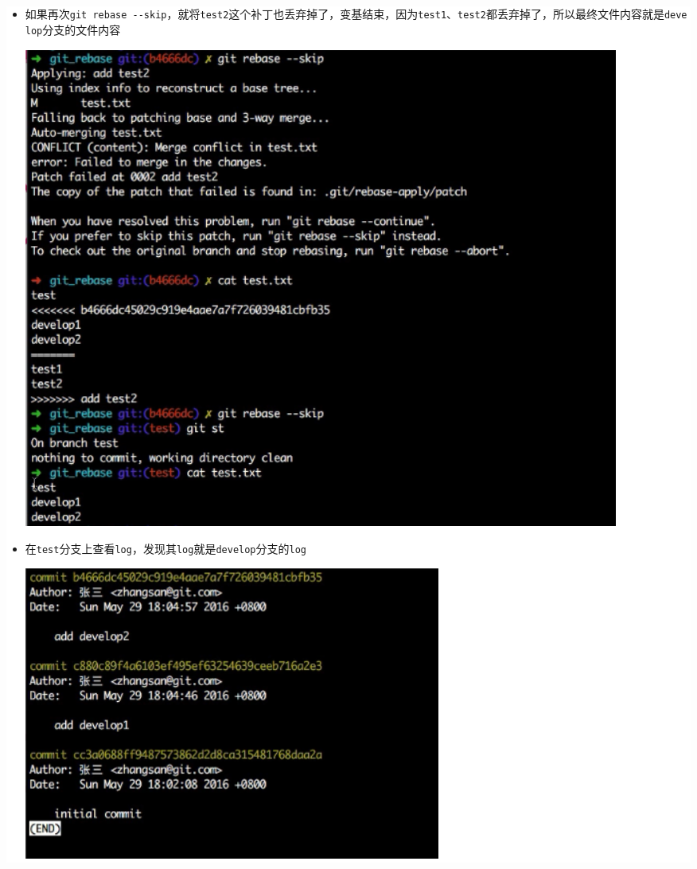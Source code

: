   - 如果再次`git rebase --skip`，就将`test2`这个补丁也丢弃掉了，变基结束，因为`test1`、`test2`都丢弃掉了，所以最终文件内容就是`develop`分支的文件内容

    ![](img/rebase18.png)

  - 在`test`分支上查看`log`，发现其`log`就是`develop`分支的`log`

    ![](img/rebase19.png)
